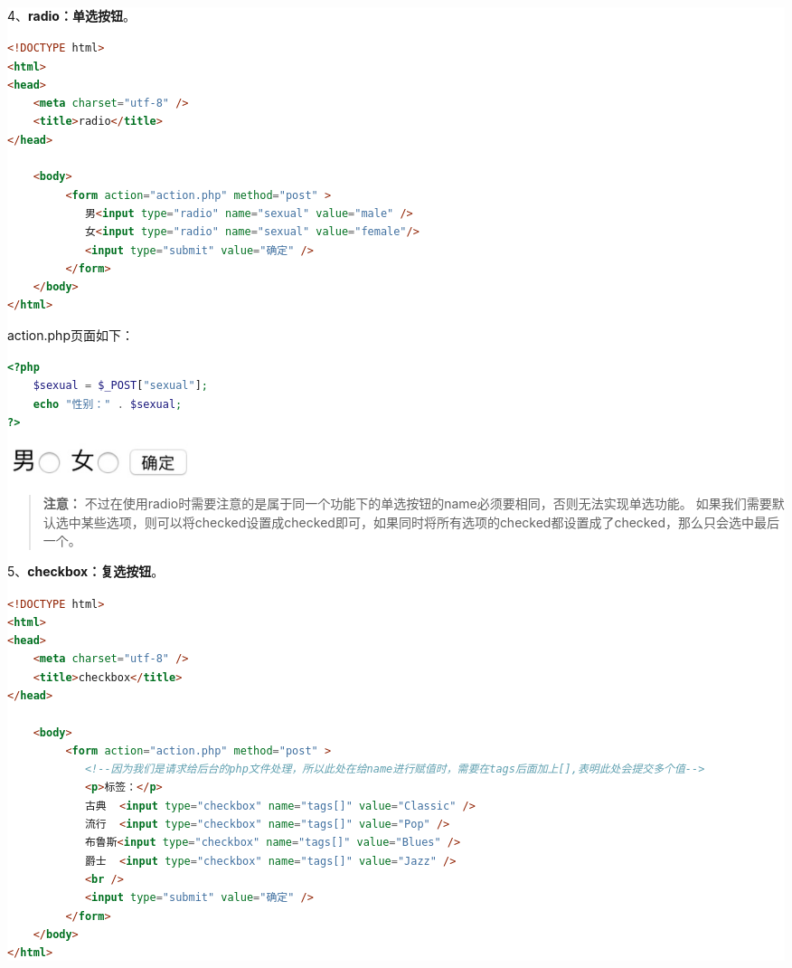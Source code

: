 4、**radio：单选按钮**。


```html
<!DOCTYPE html>
<html>
<head>
	<meta charset="utf-8" />
	<title>radio</title>
</head>

    <body>
         <form action="action.php" method="post" >
         	男<input type="radio" name="sexual" value="male" />
         	女<input type="radio" name="sexual" value="female"/>
         	<input type="submit" value="确定" />
         </form>
    </body>
</html>
```

action.php页面如下：

```php
<?php
	$sexual = $_POST["sexual"];
	echo "性别：" . $sexual;
?>
```

![](media/15397628054093/15397758240758.jpg)

> **注意：**
> 不过在使用radio时需要注意的是属于同一个功能下的单选按钮的name必须要相同，否则无法实现单选功能。
> 如果我们需要默认选中某些选项，则可以将checked设置成checked即可，如果同时将所有选项的checked都设置成了checked，那么只会选中最后一个。

5、**checkbox：复选按钮**。


```html
<!DOCTYPE html>
<html>
<head>
	<meta charset="utf-8" />
	<title>checkbox</title>
</head>

    <body>
         <form action="action.php" method="post" >
         	<!--因为我们是请求给后台的php文件处理，所以此处在给name进行赋值时，需要在tags后面加上[],表明此处会提交多个值-->
         	<p>标签：</p>
         	古典  <input type="checkbox" name="tags[]" value="Classic" />
         	流行  <input type="checkbox" name="tags[]" value="Pop" />
         	布鲁斯<input type="checkbox" name="tags[]" value="Blues" />
         	爵士  <input type="checkbox" name="tags[]" value="Jazz" />
         	<br />
         	<input type="submit" value="确定" />
         </form>
    </body>
</html>
```